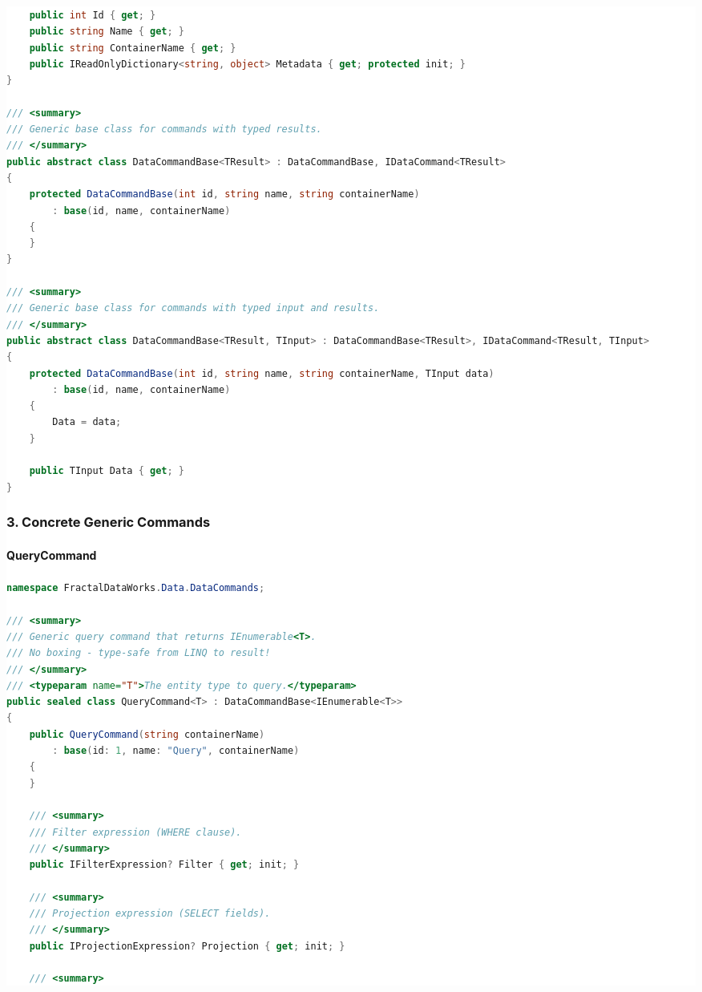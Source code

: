 ```csharp
    public int Id { get; }
    public string Name { get; }
    public string ContainerName { get; }
    public IReadOnlyDictionary<string, object> Metadata { get; protected init; }
}

/// <summary>
/// Generic base class for commands with typed results.
/// </summary>
public abstract class DataCommandBase<TResult> : DataCommandBase, IDataCommand<TResult>
{
    protected DataCommandBase(int id, string name, string containerName)
        : base(id, name, containerName)
    {
    }
}

/// <summary>
/// Generic base class for commands with typed input and results.
/// </summary>
public abstract class DataCommandBase<TResult, TInput> : DataCommandBase<TResult>, IDataCommand<TResult, TInput>
{
    protected DataCommandBase(int id, string name, string containerName, TInput data)
        : base(id, name, containerName)
    {
        Data = data;
    }

    public TInput Data { get; }
}
```

### 3. Concrete Generic Commands

#### QueryCommand<T>

```csharp
namespace FractalDataWorks.Data.DataCommands;

/// <summary>
/// Generic query command that returns IEnumerable<T>.
/// No boxing - type-safe from LINQ to result!
/// </summary>
/// <typeparam name="T">The entity type to query.</typeparam>
public sealed class QueryCommand<T> : DataCommandBase<IEnumerable<T>>
{
    public QueryCommand(string containerName)
        : base(id: 1, name: "Query", containerName)
    {
    }

    /// <summary>
    /// Filter expression (WHERE clause).
    /// </summary>
    public IFilterExpression? Filter { get; init; }

    /// <summary>
    /// Projection expression (SELECT fields).
    /// </summary>
    public IProjectionExpression? Projection { get; init; }

    /// <summary>
```
